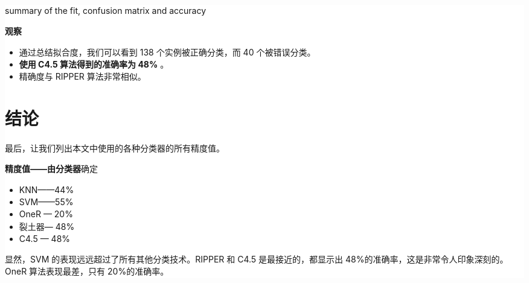 summary of the fit, confusion matrix and accuracy

**观察**

*   通过总结拟合度，我们可以看到 138 个实例被正确分类，而 40 个被错误分类。
*   **使用 C4.5 算法得到的准确率为 48%** 。
*   精确度与 RIPPER 算法非常相似。

# 结论

最后，让我们列出本文中使用的各种分类器的所有精度值。

**精度值——由分类器**确定

*   KNN——44%
*   SVM——55%
*   OneR — 20%
*   裂土器— 48%
*   C4.5 — 48%

显然，SVM 的表现远远超过了所有其他分类技术。RIPPER 和 C4.5 是最接近的，都显示出 48%的准确率，这是非常令人印象深刻的。OneR 算法表现最差，只有 20%的准确率。